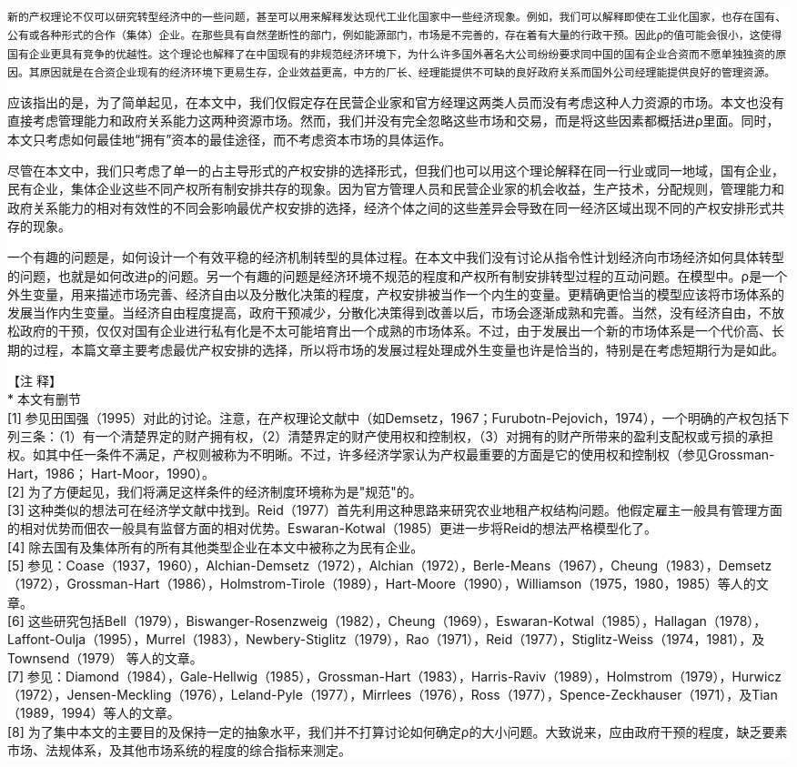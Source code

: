     新的产权理论不仅可以研究转型经济中的一些问题，甚至可以用来解释发达现代工业化国家中一些经济现象。例如，我们可以解释即使在工业化国家，也存在国有、公有或各种形式的合作（集体）企业。在那些具有自然垄断性的部门，例如能源部门，市场是不完善的，存在着有大量的行政干预。因此ρ的值可能会很小，这使得国有企业更具有竞争的优越性。这个理论也解释了在中国现有的非规范经济环境下，为什么许多国外著名大公司纷纷要求同中国的国有企业合资而不愿单独独资的原因。其原因就是在合资企业现有的经济环境下更易生存，企业效益更高，中方的厂长、经理能提供不可缺的良好政府关系而国外公司经理能提供良好的管理资源。
   </p>
   <p>
    应该指出的是，为了简单起见，在本文中，我们仅假定存在民营企业家和官方经理这两类人员而没有考虑这种人力资源的市场。本文也没有直接考虑管理能力和政府关系能力这两种资源市场。然而，我们并没有完全忽略这些市场和交易，而是将这些因素都概括进ρ里面。同时，本文只考虑如何最佳地“拥有”资本的最佳途径，而不考虑资本市场的具体运作。
   </p>
   <p>
    尽管在本文中，我们只考虑了单一的占主导形式的产权安排的选择形式，但我们也可以用这个理论解释在同一行业或同一地域，国有企业，民有企业，集体企业这些不同产权所有制安排共存的现象。因为官方管理人员和民营企业家的机会收益，生产技术，分配规则，管理能力和政府关系能力的相对有效性的不同会影响最优产权安排的选择，经济个体之间的这些差异会导致在同一经济区域出现不同的产权安排形式共存的现象。
   </p>
   <p>
    一个有趣的问题是，如何设计一个有效平稳的经济机制转型的具体过程。在本文中我们没有讨论从指令性计划经济向市场经济如何具体转型的问题，也就是如何改进ρ的问题。另一个有趣的问题是经济环境不规范的程度和产权所有制安排转型过程的互动问题。在模型中。ρ是一个外生变量，用来描述市场完善、经济自由以及分散化决策的程度，产权安排被当作一个内生的变量。更精确更恰当的模型应该将市场体系的发展当作内生变量。当经济自由程度提高，政府干预减少，分散化决策得到改善以后，市场会逐渐成熟和完善。当然，没有经济自由，不放松政府的干预，仅仅对国有企业进行私有化是不太可能培育出一个成熟的市场体系。不过，由于发展出一个新的市场体系是一个代价高、长期的过程，本篇文章主要考虑最优产权安排的选择，所以将市场的发展过程处理成外生变量也许是恰当的，特别是在考虑短期行为是如此。
   </p>
   <p>
    【注 释】
    <br/>
    * 本文有删节
    <br/>
    <a href="/../magazine%20data/mcs1996/mcs960304.html#1" name="[1]">
    </a>
    [1] 参见田国强（1995）对此的讨论。注意，在产权理论文献中（如Demsetz，1967；Furubotn-Pejovich，1974），一个明确的产权包括下列三条：（1）有一个清楚界定的财产拥有权，（2）清楚界定的财产使用权和控制权，（3）对拥有的财产所带来的盈利支配权或亏损的承担权。如其中任一条件不满足，产权则被称为不明晰。不过，许多经济学家认为产权最重要的方面是它的使用权和控制权（参见Grossman-Hart，1986； Hart-Moor，1990）。
    <br/>
    <a href="/../magazine%20data/mcs1996/mcs960304.html#2" name="[2]">
    </a>
    [2] 为了方便起见，我们将满足这样条件的经济制度环境称为是"规范"的。
    <br/>
    <a href="/../magazine%20data/mcs1996/mcs960304.html#3" name="[3]">
    </a>
    [3] 这种类似的想法可在经济学文献中找到。Reid（1977）首先利用这种思路来研究农业地租产权结构问题。他假定雇主一般具有管理方面的相对优势而佃农一般具有监督方面的相对优势。Eswaran-Kotwal（1985）更进一步将Reid的想法严格模型化了。
    <br/>
    <a href="/../magazine%20data/mcs1996/mcs960304.html#4" name="[4]">
    </a>
    [4] 除去国有及集体所有的所有其他类型企业在本文中被称之为民有企业。
    <br/>
    <a href="/../magazine%20data/mcs1996/mcs960304.html#5" name="[5]">
    </a>
    [5] 参见：Coase（1937，1960），Alchian-Demsetz（1972），Alchian（1972），Berle-Means（1967），Cheung（1983），Demsetz（1972），Grossman-Hart（1986），Holmstrom-Tirole（1989），Hart-Moore（1990），Williamson（1975，1980，1985）等人的文章。
    <br/>
    <a href="/../magazine%20data/mcs1996/mcs960304.html#6" name="[6]">
    </a>
    [6] 这些研究包括Bell（1979），Biswanger-Rosenzweig（1982），Cheung（1969），Eswaran-Kotwal（1985），Hallagan（1978），Laffont-Oulja（1995），Murrel（1983），Newbery-Stiglitz（1979），Rao（1971），Reid（1977），Stiglitz-Weiss（1974，1981），及Townsend（1979） 等人的文章。
    <br/>
    <a href="/../magazine%20data/mcs1996/mcs960304.html#7" name="[7]">
    </a>
    [7] 参见：Diamond（1984），Gale-Hellwig（1985），Grossman-Hart（1983），Harris-Raviv（1989），Holmstrom（1979），Hurwicz（1972），Jensen-Meckling（1976），Leland-Pyle（1977），Mirrlees（1976），Ross（1977），Spence-Zeckhauser（1971），及Tian（1989，1994）等人的文章。
    <br/>
    <a href="/../magazine%20data/mcs1996/mcs960304.html#8" name="[8]">
    </a>
    [8] 为了集中本文的主要目的及保持一定的抽象水平，我们并不打算讨论如何确定ρ的大小问题。大致说来，应由政府干预的程度，缺乏要素市场、法规体系，及其他市场系统的程度的综合指标来测定。
   </p>
